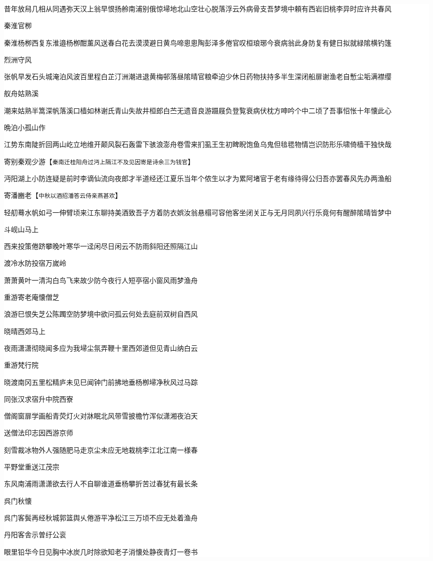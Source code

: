 昔年放舄几相从同遇弥天汉上翁早恨扬舲南浦别俄惊埽地北山空壮心脱落浮云外病骨支吾梦境中頼有西岩旧桃李异时应许共春风  

秦淮官栁  

秦淮杨栁西复东淮邉杨栁酣薰风送春白花去漠漠避日黄鸟啼悤悤陶彭泽多倦官叹桓琅琊今衰病翁此身防复有健日拟就緑隂横钓篷  

烈洲守风  

张帆早发石头城淹泊风波百里程白芷汀洲潮进退黄梅邨落昼隂晴官粮牵迫少休日药物扶持多半生深闭船扉谢渔老自慙尘垢满襟缨  

舣舟姑熟溪  

潮来姑熟半篙深帆落溪口樯如林谢氏青山失故井桓郎白苎无遗音良游蹑屐负登覧衰病伏枕方呻吟个中二顷了吾事怊怅十年懐此心  

晩泊小孤山作  

江势东南陡折回两山屹立地维开颠风裂石轰雷下骇浪澎舟卷雪来扪虱王生初睥睨饱鱼乌鬼但毰毸物情岂识防形乐啸倚樯干独快哉  

寄别秦观少游【`秦南迁桂阳舟过沔上隔江不及见因寄是诗余三为钱官`】  

沔阳湖上小防连疑是前时李谪仙流向夜郎才半道经还江夏乐当年个侬生以才为累阿堵官于老有缘待得公归吾亦罢春风先办两渔船  

寄潘豳老【`中秋以酒招潘答云侍亲燕甚欢`】  

轻舠蓦水帆如弓一伸臂顷来江东聊持美酒致吾子方着防衣娯汝翁悬榻可容他客坐闭关正与无月同夙兴行乐竟何有醒醉隂晴皆梦中  

斗岘山马上  

西来投策倦跻攀晚叶寒华一迳闲尽日闲云不防雨斜阳还照隔江山  

渡冷水防投宿万嵗岭  

萧萧黄叶一清沟白鸟飞来故少防今夜行人短亭宿小窗风雨梦渔舟  

重游寄老庵懐僧芝  

浪游巳恨失芝公陈躅空防梦境中欲问孤云何处去庭前双树自西风  

晓晴西郊马上  

夜雨潇潇彻晓闻多应为我埽尘氛弄鞭十里西郊道但见青山纳白云  

重游梵行院  

晓渡南冈五里松精庐未见巳闻钟门前拂地垂杨栁埽净秋风过马踪  

同张汉求宿升中院西寮  

僧阁窗扉学画船青荧灯火对牀眠北风带雪披檐竹浑似潇湘夜泊天  

送僧法印志因西游京师  

刻雪裁冰物外人强随肥马走京尘未应无地栽桃李江北江南一様春  

平野堂重送江茂宗  

东风南浦雨潇潇欲去行人不自聊谁道垂杨攀折苦过春犹有最长条  

呉门秋懐  

呉门客鬓再经秋城郭篮舆乆倦游平净松江三万顷不应无处着渔舟  

丹阳客舎示曽纡公衮  

眼里铅华今日见胸中冰炭几时除欲知老子消懐处静夜青灯一卷书  
